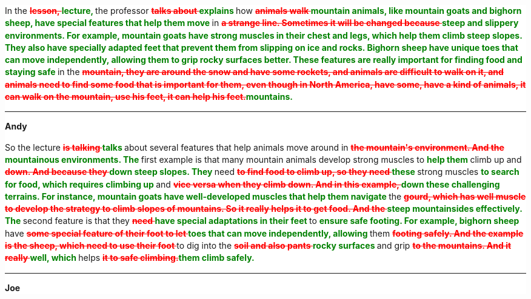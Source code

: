 <p>In the <span style='color:red;font-weight:700;text-decoration:line-through;'>lesson, </span><span style='color:green;font-weight:700;'>lecture, </span>the professor <span style='color:red;font-weight:700;text-decoration:line-through;'>talks about </span><span style='color:green;font-weight:700;'>explains </span>how <span style='color:red;font-weight:700;text-decoration:line-through;'>animals walk </span><span style='color:green;font-weight:700;'>mountain animals, like mountain goats and bighorn sheep, have special features that help them move </span>in <span style='color:red;font-weight:700;text-decoration:line-through;'>a strange line. Sometimes it will be changed because </span><span style='color:green;font-weight:700;'>steep and slippery environments. For example, mountain goats have strong muscles in their chest and legs, which help them climb steep slopes. They also have specially adapted feet that prevent them from slipping on ice and rocks. Bighorn sheep have unique toes that can move independently, allowing them to grip rocky surfaces better. These features are really important for finding food and staying safe </span>in the <span style='color:red;font-weight:700;text-decoration:line-through;'>mountain, they are around the snow and have some rockets, and animals are difficult to walk on it, and animals need to find some food that is important for them, even though in North America, have some, have a kind of animals, it can walk on the mountain, use his feet, it can help his feet.</span><span style='color:green;font-weight:700;'>mountains.</span></p>
<hr>
<p><strong>Andy</strong></p>
<p>So the lecture <span style='color:red;font-weight:700;text-decoration:line-through;'>is talking </span><span style='color:green;font-weight:700;'>talks </span>about several features that help animals move around in <span style='color:red;font-weight:700;text-decoration:line-through;'>the mountain's environment. And the </span><span style='color:green;font-weight:700;'>mountainous environments. The </span>first example is that many mountain animals develop strong muscles to <span style='color:green;font-weight:700;'>help them </span>climb up and <span style='color:red;font-weight:700;text-decoration:line-through;'>down. And because they </span><span style='color:green;font-weight:700;'>down steep slopes. They </span>need <span style='color:red;font-weight:700;text-decoration:line-through;'>to find food to climb up, so they need </span><span style='color:green;font-weight:700;'>these </span>strong muscles <span style='color:green;font-weight:700;'>to search for food, which requires climbing up </span>and <span style='color:red;font-weight:700;text-decoration:line-through;'>vice versa when they climb down. And in this example, </span><span style='color:green;font-weight:700;'>down these challenging terrains. For instance, mountain goats have well-developed muscles that help them navigate </span>the <span style='color:red;font-weight:700;text-decoration:line-through;'>gourd, which has well muscle to develop the strategy to climb slopes of mountains. So it really helps it to get food. And the </span><span style='color:green;font-weight:700;'>steep mountainsides effectively. The </span>second feature is that they <span style='color:red;font-weight:700;text-decoration:line-through;'>need </span><span style='color:green;font-weight:700;'>have special adaptations in their feet </span>to <span style='color:green;font-weight:700;'>ensure safe footing. For example, bighorn sheep </span>have <span style='color:red;font-weight:700;text-decoration:line-through;'>some special feature of their foot to let </span><span style='color:green;font-weight:700;'>toes that can move independently, allowing </span>them <span style='color:red;font-weight:700;text-decoration:line-through;'>footing safely. And the example is the sheep, which need to use their foot </span>to dig into the <span style='color:red;font-weight:700;text-decoration:line-through;'>soil and also pants </span><span style='color:green;font-weight:700;'>rocky surfaces </span>and grip <span style='color:red;font-weight:700;text-decoration:line-through;'>to the mountains. And it really </span><span style='color:green;font-weight:700;'>well, which </span>helps <span style='color:red;font-weight:700;text-decoration:line-through;'>it to safe climbing.</span><span style='color:green;font-weight:700;'>them climb safely.</span></p>
<hr>
<p><strong>Joe</strong></p>